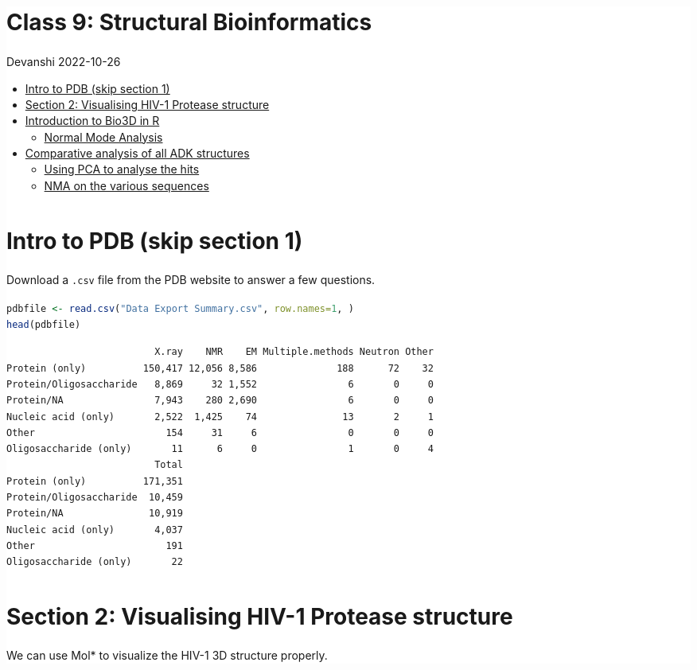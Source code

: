 Class 9: Structural Bioinformatics
================
Devanshi
2022-10-26

- <a href="#intro-to-pdb-skip-section-1"
  id="toc-intro-to-pdb-skip-section-1">Intro to PDB (skip section 1)</a>
- <a href="#section-2-visualising-hiv-1-protease-structure"
  id="toc-section-2-visualising-hiv-1-protease-structure">Section 2:
  Visualising HIV-1 Protease structure</a>
- <a href="#introduction-to-bio3d-in-r"
  id="toc-introduction-to-bio3d-in-r">Introduction to Bio3D in R</a>
  - <a href="#normal-mode-analysis" id="toc-normal-mode-analysis">Normal
    Mode Analysis</a>
- <a href="#comparative-analysis-of-all-adk-structures"
  id="toc-comparative-analysis-of-all-adk-structures">Comparative analysis
  of all ADK structures</a>
  - <a href="#using-pca-to-analyse-the-hits"
    id="toc-using-pca-to-analyse-the-hits">Using PCA to analyse the hits</a>
  - <a href="#nma-on-the-various-sequences"
    id="toc-nma-on-the-various-sequences">NMA on the various sequences</a>

# Intro to PDB (skip section 1)

Download a `.csv` file from the PDB website to answer a few questions.

``` r
pdbfile <- read.csv("Data Export Summary.csv", row.names=1, )
head(pdbfile)
```

                              X.ray    NMR    EM Multiple.methods Neutron Other
    Protein (only)          150,417 12,056 8,586              188      72    32
    Protein/Oligosaccharide   8,869     32 1,552                6       0     0
    Protein/NA                7,943    280 2,690                6       0     0
    Nucleic acid (only)       2,522  1,425    74               13       2     1
    Other                       154     31     6                0       0     0
    Oligosaccharide (only)       11      6     0                1       0     4
                              Total
    Protein (only)          171,351
    Protein/Oligosaccharide  10,459
    Protein/NA               10,919
    Nucleic acid (only)       4,037
    Other                       191
    Oligosaccharide (only)       22

# Section 2: Visualising HIV-1 Protease structure

We can use Mol\* to visualize the HIV-1 3D structure properly.
